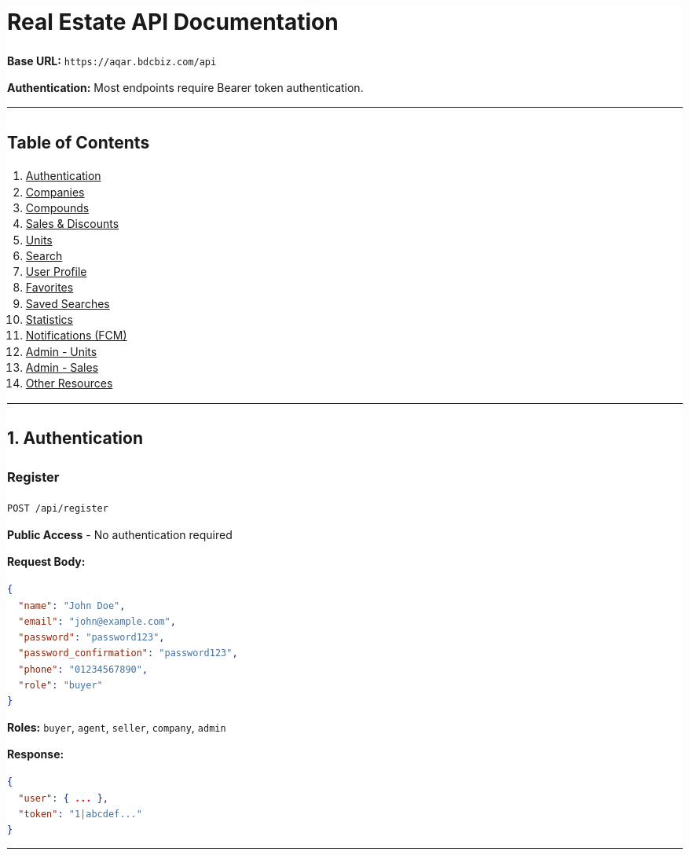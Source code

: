 # Real Estate API Documentation

**Base URL:** `https://aqar.bdcbiz.com/api`

**Authentication:** Most endpoints require Bearer token authentication.

---

## Table of Contents

1. [Authentication](#1-authentication)
2. [Companies](#2-companies)
3. [Compounds](#3-compounds)
4. [Sales & Discounts](#4-sales--discounts)
5. [Units](#5-units)
6. [Search](#6-search)
7. [User Profile](#7-user-profile)
8. [Favorites](#8-favorites)
9. [Saved Searches](#9-saved-searches)
10. [Statistics](#10-statistics)
11. [Notifications (FCM)](#11-notifications-fcm)
12. [Admin - Units](#12-admin---units)
13. [Admin - Sales](#13-admin---sales)
14. [Other Resources](#14-other-resources)

---

## 1. Authentication

### Register
```
POST /api/register
```
**Public Access** - No authentication required

**Request Body:**
```json
{
  "name": "John Doe",
  "email": "john@example.com",
  "password": "password123",
  "password_confirmation": "password123",
  "phone": "01234567890",
  "role": "buyer"
}
```

**Roles:** `buyer`, `agent`, `seller`, `company`, `admin`

**Response:**
```json
{
  "user": { ... },
  "token": "1|abcdef..."
}
```

---